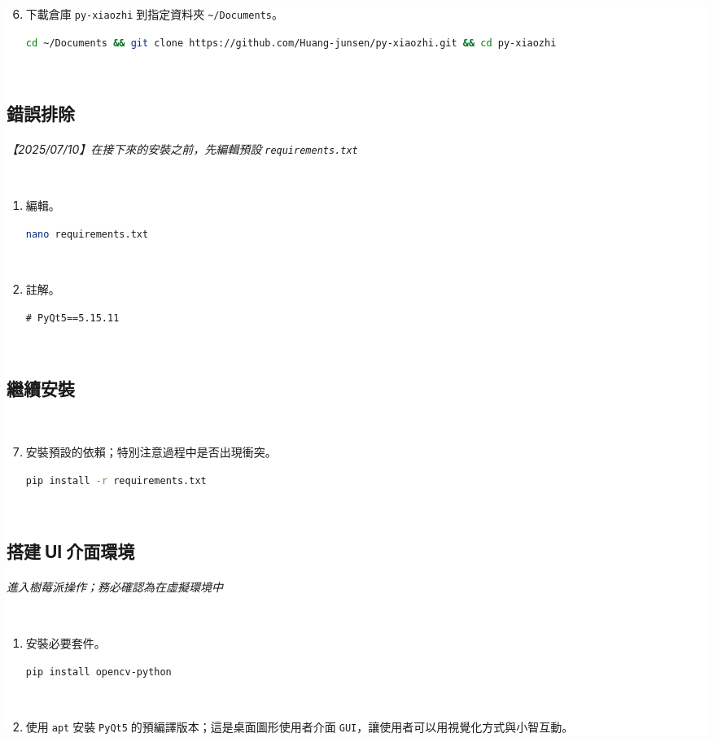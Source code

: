 6. 下載倉庫 `py-xiaozhi` 到指定資料夾 `~/Documents`。

    ```bash
    cd ~/Documents && git clone https://github.com/Huang-junsen/py-xiaozhi.git && cd py-xiaozhi
    ```

<br>

## 錯誤排除

_【2025/07/10】在接下來的安裝之前，先編輯預設 `requirements.txt`_

<br>

1. 編輯。

    ```bash
    nano requirements.txt
    ```

<br>

2. 註解。

    ```txt
    # PyQt5==5.15.11
    ```

<br>

## 繼續安裝

<br>

7. 安裝預設的依賴；特別注意過程中是否出現衝突。

    ```bash
    pip install -r requirements.txt
    ```

<br>

## 搭建 UI 介面環境

_進入樹莓派操作；務必確認為在虛擬環境中_

<br>

1. 安裝必要套件。

    ```bash
    pip install opencv-python
    ```

<br>

2. 使用 `apt` 安裝 `PyQt5` 的預編譯版本；這是桌面圖形使用者介面 `GUI`，讓使用者可以用視覺化方式與小智互動。
